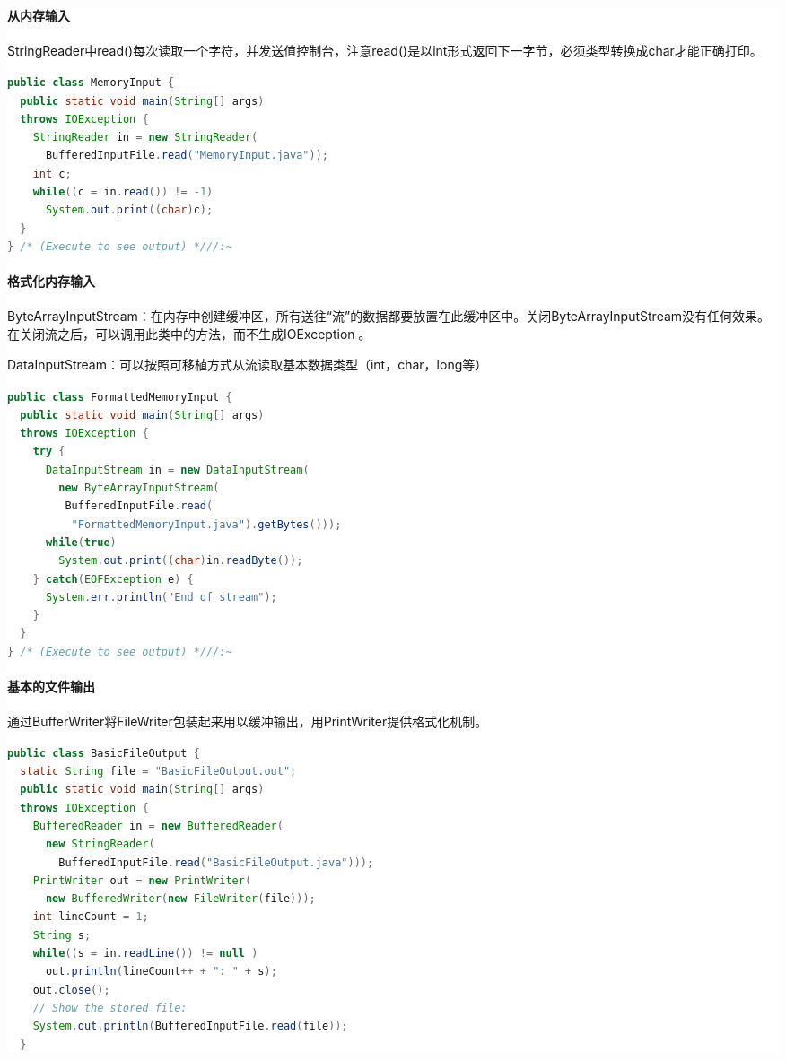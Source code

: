 #### 从内存输入

StringReader中read()每次读取一个字符，并发送值控制台，注意read()是以int形式返回下一字节，必须类型转换成char才能正确打印。

```java
public class MemoryInput {
  public static void main(String[] args)
  throws IOException {
    StringReader in = new StringReader(
      BufferedInputFile.read("MemoryInput.java"));
    int c;
    while((c = in.read()) != -1)
      System.out.print((char)c);
  }
} /* (Execute to see output) *///:~
```



#### 格式化内存输入

ByteArrayInputStream：在内存中创建缓冲区，所有送往“流”的数据都要放置在此缓冲区中。关闭ByteArrayInputStream没有任何效果。 在关闭流之后，可以调用此类中的方法，而不生成IOException 。

DataInputStream：可以按照可移植方式从流读取基本数据类型（int，char，long等）



```java
public class FormattedMemoryInput {
  public static void main(String[] args)
  throws IOException {
    try {
      DataInputStream in = new DataInputStream(
        new ByteArrayInputStream(
         BufferedInputFile.read(
          "FormattedMemoryInput.java").getBytes()));
      while(true)
        System.out.print((char)in.readByte());
    } catch(EOFException e) {
      System.err.println("End of stream");
    }
  }
} /* (Execute to see output) *///:~
```



#### 基本的文件输出

通过BufferWriter将FileWriter包装起来用以缓冲输出，用PrintWriter提供格式化机制。

```java
public class BasicFileOutput {
  static String file = "BasicFileOutput.out";
  public static void main(String[] args)
  throws IOException {
    BufferedReader in = new BufferedReader(
      new StringReader(
        BufferedInputFile.read("BasicFileOutput.java")));
    PrintWriter out = new PrintWriter(
      new BufferedWriter(new FileWriter(file)));
    int lineCount = 1;
    String s;
    while((s = in.readLine()) != null )
      out.println(lineCount++ + ": " + s);
    out.close();
    // Show the stored file:
    System.out.println(BufferedInputFile.read(file));
  }
```